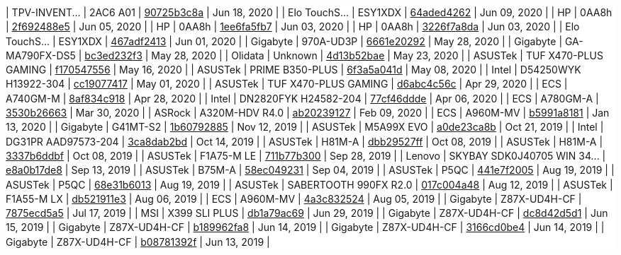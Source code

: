 | TPV-INVENT... | 2AC6 A01                    | [90725b3c8a](https://linux-hardware.org/?probe=90725b3c8a) | Jun 18, 2020 |
| Elo TouchS... | ESY1XDX                     | [64aded4262](https://linux-hardware.org/?probe=64aded4262) | Jun 09, 2020 |
| HP            | 0AA8h                       | [2f692488e5](https://linux-hardware.org/?probe=2f692488e5) | Jun 05, 2020 |
| HP            | 0AA8h                       | [1ee6fa5fb7](https://linux-hardware.org/?probe=1ee6fa5fb7) | Jun 03, 2020 |
| HP            | 0AA8h                       | [3226f7a8da](https://linux-hardware.org/?probe=3226f7a8da) | Jun 03, 2020 |
| Elo TouchS... | ESY1XDX                     | [467adf2413](https://linux-hardware.org/?probe=467adf2413) | Jun 01, 2020 |
| Gigabyte      | 970A-UD3P                   | [6661e20292](https://linux-hardware.org/?probe=6661e20292) | May 28, 2020 |
| Gigabyte      | GA-MA790FX-DS5              | [bc3ed232f3](https://linux-hardware.org/?probe=bc3ed232f3) | May 28, 2020 |
| Olidata       | Unknown                     | [4d13b52bae](https://linux-hardware.org/?probe=4d13b52bae) | May 23, 2020 |
| ASUSTek       | TUF X470-PLUS GAMING        | [f170547556](https://linux-hardware.org/?probe=f170547556) | May 16, 2020 |
| ASUSTek       | PRIME B350-PLUS             | [6f3a5a041d](https://linux-hardware.org/?probe=6f3a5a041d) | May 08, 2020 |
| Intel         | D54250WYK H13922-304        | [cc19077417](https://linux-hardware.org/?probe=cc19077417) | May 01, 2020 |
| ASUSTek       | TUF X470-PLUS GAMING        | [d6abc4c56c](https://linux-hardware.org/?probe=d6abc4c56c) | Apr 29, 2020 |
| ECS           | A740GM-M                    | [8af834c918](https://linux-hardware.org/?probe=8af834c918) | Apr 28, 2020 |
| Intel         | DN2820FYK H24582-204        | [77cf46ddde](https://linux-hardware.org/?probe=77cf46ddde) | Apr 06, 2020 |
| ECS           | A780GM-A                    | [3530b26663](https://linux-hardware.org/?probe=3530b26663) | Mar 30, 2020 |
| ASRock        | A320M-HDV R4.0              | [ab20239127](https://linux-hardware.org/?probe=ab20239127) | Feb 09, 2020 |
| ECS           | A960M-MV                    | [b5991a8181](https://linux-hardware.org/?probe=b5991a8181) | Jan 13, 2020 |
| Gigabyte      | G41MT-S2                    | [1b60792885](https://linux-hardware.org/?probe=1b60792885) | Nov 12, 2019 |
| ASUSTek       | M5A99X EVO                  | [a0de23ca8b](https://linux-hardware.org/?probe=a0de23ca8b) | Oct 21, 2019 |
| Intel         | DG31PR AAD97573-204         | [3ca8dab2bd](https://linux-hardware.org/?probe=3ca8dab2bd) | Oct 14, 2019 |
| ASUSTek       | H81M-A                      | [dbb29527ff](https://linux-hardware.org/?probe=dbb29527ff) | Oct 08, 2019 |
| ASUSTek       | H81M-A                      | [3337b6ddbf](https://linux-hardware.org/?probe=3337b6ddbf) | Oct 08, 2019 |
| ASUSTek       | F1A75-M LE                  | [711b77b300](https://linux-hardware.org/?probe=711b77b300) | Sep 28, 2019 |
| Lenovo        | SKYBAY SDK0J40705 WIN 34... | [e8a0b17de8](https://linux-hardware.org/?probe=e8a0b17de8) | Sep 13, 2019 |
| ASUSTek       | B75M-A                      | [58ec049231](https://linux-hardware.org/?probe=58ec049231) | Sep 04, 2019 |
| ASUSTek       | P5QC                        | [441e7f2005](https://linux-hardware.org/?probe=441e7f2005) | Aug 19, 2019 |
| ASUSTek       | P5QC                        | [68e31b6013](https://linux-hardware.org/?probe=68e31b6013) | Aug 19, 2019 |
| ASUSTek       | SABERTOOTH 990FX R2.0       | [017c004a48](https://linux-hardware.org/?probe=017c004a48) | Aug 12, 2019 |
| ASUSTek       | F1A55-M LX                  | [db521911e3](https://linux-hardware.org/?probe=db521911e3) | Aug 06, 2019 |
| ECS           | A960M-MV                    | [4a3c832524](https://linux-hardware.org/?probe=4a3c832524) | Aug 05, 2019 |
| Gigabyte      | Z87X-UD4H-CF                | [7875ecd5a5](https://linux-hardware.org/?probe=7875ecd5a5) | Jul 17, 2019 |
| MSI           | X399 SLI PLUS               | [db1a79ac69](https://linux-hardware.org/?probe=db1a79ac69) | Jun 29, 2019 |
| Gigabyte      | Z87X-UD4H-CF                | [dc8d42d5d1](https://linux-hardware.org/?probe=dc8d42d5d1) | Jun 15, 2019 |
| Gigabyte      | Z87X-UD4H-CF                | [b189962fa8](https://linux-hardware.org/?probe=b189962fa8) | Jun 14, 2019 |
| Gigabyte      | Z87X-UD4H-CF                | [3166cd0be4](https://linux-hardware.org/?probe=3166cd0be4) | Jun 14, 2019 |
| Gigabyte      | Z87X-UD4H-CF                | [b08781392f](https://linux-hardware.org/?probe=b08781392f) | Jun 13, 2019 |